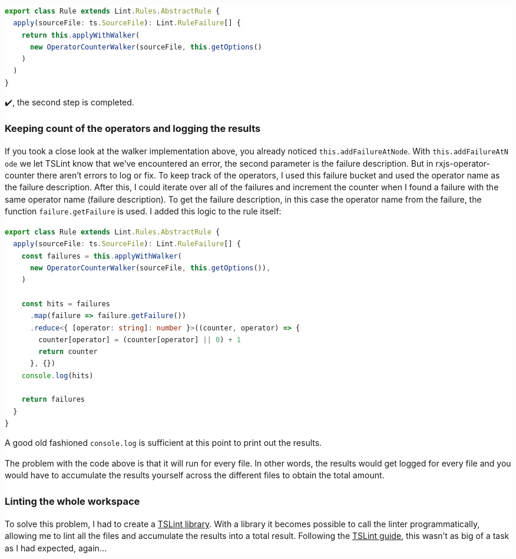 ```ts
export class Rule extends Lint.Rules.AbstractRule {
  apply(sourceFile: ts.SourceFile): Lint.RuleFailure[] {
    return this.applyWithWalker(
      new OperatorCounterWalker(sourceFile, this.getOptions()
    )
  )
}
```

✔️, the second step is completed.

### Keeping count of the operators and logging the results

If you took a close look at the walker implementation above, you already noticed `this.addFailureAtNode`. With `this.addFailureAtNode` we let TSLint know that we’ve encountered an error, the second parameter is the failure description. But in rxjs-operator-counter there aren’t errors to log or fix. To keep track of the operators, I used this failure bucket and used the operator name as the failure description. After this, I could iterate over all of the failures and increment the counter when I found a failure with the same operator name (failure description). To get the failure description, in this case the operator name from the failure, the function `failure.getFailure` is used. I added this logic to the rule itself:

```ts
export class Rule extends Lint.Rules.AbstractRule {
  apply(sourceFile: ts.SourceFile): Lint.RuleFailure[] {
    const failures = this.applyWithWalker(
      new OperatorCounterWalker(sourceFile, this.getOptions()),
    )

    const hits = failures
      .map(failure => failure.getFailure())
      .reduce<{ [operator: string]: number }>((counter, operator) => {
        counter[operator] = (counter[operator] || 0) + 1
        return counter
      }, {})
    console.log(hits)

    return failures
  }
}
```

A good old fashioned `console.log` is sufficient at this point to print out the results.

The problem with the code above is that it will run for every file. In other words, the results would get logged for every file and you would have to accumulate the results yourself across the different files to obtain the total amount.

### Linting the whole workspace

To solve this problem, I had to create a [TSLint library](https://palantir.github.io/tslint/usage/library/). With a library it becomes possible to call the linter programmatically, allowing me to lint all the files and accumulate the results into a total result. Following the [TSLint guide](https://palantir.github.io/tslint/usage/library/), this wasn’t as big of a task as I had expected, again…
